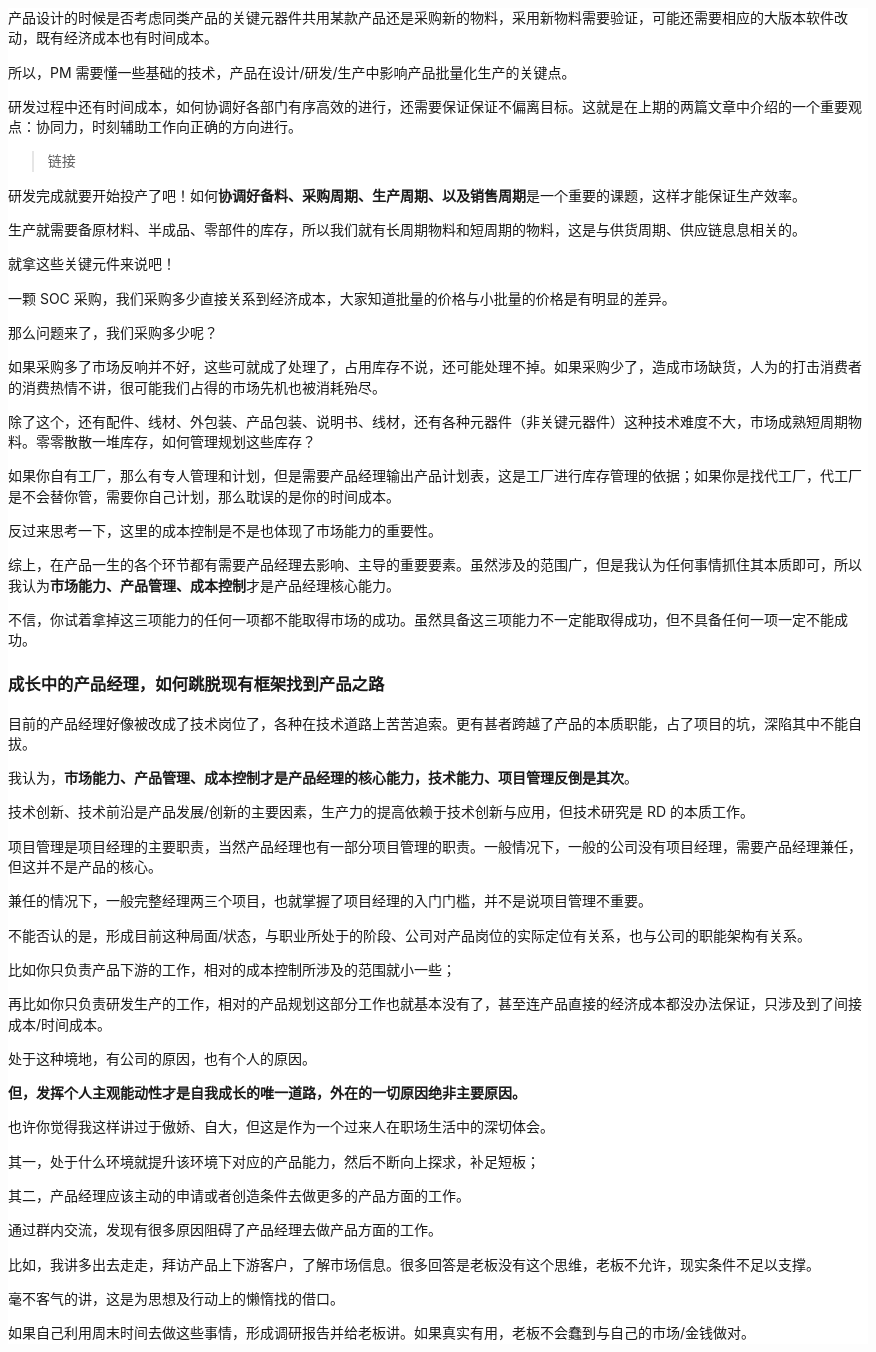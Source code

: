 产品设计的时候是否考虑同类产品的关键元器件共用某款产品还是采购新的物料，采用新物料需要验证，可能还需要相应的大版本软件改动，既有经济成本也有时间成本。

所以，PM 需要懂一些基础的技术，产品在设计/研发/生产中影响产品批量化生产的关键点。

研发过程中还有时间成本，如何协调好各部门有序高效的进行，还需要保证保证不偏离目标。这就是在上期的两篇文章中介绍的一个重要观点：协同力，时刻辅助工作向正确的方向进行。
>链接

研发完成就要开始投产了吧！如何**协调好备料、采购周期、生产周期、以及销售周期**是一个重要的课题，这样才能保证生产效率。

生产就需要备原材料、半成品、零部件的库存，所以我们就有长周期物料和短周期的物料，这是与供货周期、供应链息息相关的。

就拿这些关键元件来说吧！

一颗 SOC 采购，我们采购多少直接关系到经济成本，大家知道批量的价格与小批量的价格是有明显的差异。

那么问题来了，我们采购多少呢？

如果采购多了市场反响并不好，这些可就成了处理了，占用库存不说，还可能处理不掉。如果采购少了，造成市场缺货，人为的打击消费者的消费热情不讲，很可能我们占得的市场先机也被消耗殆尽。

除了这个，还有配件、线材、外包装、产品包装、说明书、线材，还有各种元器件（非关键元器件）这种技术难度不大，市场成熟短周期物料。零零散散一堆库存，如何管理规划这些库存？

如果你自有工厂，那么有专人管理和计划，但是需要产品经理输出产品计划表，这是工厂进行库存管理的依据；如果你是找代工厂，代工厂是不会替你管，需要你自己计划，那么耽误的是你的时间成本。

反过来思考一下，这里的成本控制是不是也体现了市场能力的重要性。

综上，在产品一生的各个环节都有需要产品经理去影响、主导的重要要素。虽然涉及的范围广，但是我认为任何事情抓住其本质即可，所以我认为**市场能力、产品管理、成本控制**才是产品经理核心能力。

不信，你试着拿掉这三项能力的任何一项都不能取得市场的成功。虽然具备这三项能力不一定能取得成功，但不具备任何一项一定不能成功。

### 成长中的产品经理，如何跳脱现有框架找到产品之路

目前的产品经理好像被改成了技术岗位了，各种在技术道路上苦苦追索。更有甚者跨越了产品的本质职能，占了项目的坑，深陷其中不能自拔。

我认为，**市场能力、产品管理、成本控制才是产品经理的核心能力，技术能力、项目管理反倒是其次**。

技术创新、技术前沿是产品发展/创新的主要因素，生产力的提高依赖于技术创新与应用，但技术研究是 RD 的本质工作。

项目管理是项目经理的主要职责，当然产品经理也有一部分项目管理的职责。一般情况下，一般的公司没有项目经理，需要产品经理兼任，但这并不是产品的核心。

兼任的情况下，一般完整经理两三个项目，也就掌握了项目经理的入门门槛，并不是说项目管理不重要。

不能否认的是，形成目前这种局面/状态，与职业所处于的阶段、公司对产品岗位的实际定位有关系，也与公司的职能架构有关系。

比如你只负责产品下游的工作，相对的成本控制所涉及的范围就小一些；

再比如你只负责研发生产的工作，相对的产品规划这部分工作也就基本没有了，甚至连产品直接的经济成本都没办法保证，只涉及到了间接成本/时间成本。

处于这种境地，有公司的原因，也有个人的原因。

**但，发挥个人主观能动性才是自我成长的唯一道路，外在的一切原因绝非主要原因。**

也许你觉得我这样讲过于傲娇、自大，但这是作为一个过来人在职场生活中的深切体会。

其一，处于什么环境就提升该环境下对应的产品能力，然后不断向上探求，补足短板；

其二，产品经理应该主动的申请或者创造条件去做更多的产品方面的工作。

通过群内交流，发现有很多原因阻碍了产品经理去做产品方面的工作。

比如，我讲多出去走走，拜访产品上下游客户，了解市场信息。很多回答是老板没有这个思维，老板不允许，现实条件不足以支撑。

毫不客气的讲，这是为思想及行动上的懒惰找的借口。

如果自己利用周末时间去做这些事情，形成调研报告并给老板讲。如果真实有用，老板不会蠢到与自己的市场/金钱做对。
